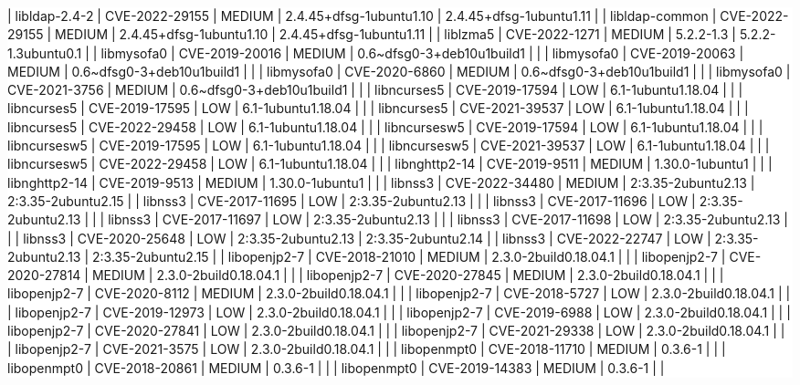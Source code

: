 | libldap-2.4-2         |    CVE-2022-29155   |   MEDIUM  |  2.4.45+dfsg-1ubuntu1.10 | 2.4.45+dfsg-1ubuntu1.11 |
| libldap-common         |    CVE-2022-29155   |   MEDIUM  |  2.4.45+dfsg-1ubuntu1.10 | 2.4.45+dfsg-1ubuntu1.11 |
| liblzma5         |    CVE-2022-1271   |   MEDIUM  |  5.2.2-1.3 | 5.2.2-1.3ubuntu0.1 |
| libmysofa0         |    CVE-2019-20016   |   MEDIUM  |  0.6~dfsg0-3+deb10u1build1 |  |
| libmysofa0         |    CVE-2019-20063   |   MEDIUM  |  0.6~dfsg0-3+deb10u1build1 |  |
| libmysofa0         |    CVE-2020-6860   |   MEDIUM  |  0.6~dfsg0-3+deb10u1build1 |  |
| libmysofa0         |    CVE-2021-3756   |   MEDIUM  |  0.6~dfsg0-3+deb10u1build1 |  |
| libncurses5         |    CVE-2019-17594   |   LOW  |  6.1-1ubuntu1.18.04 |  |
| libncurses5         |    CVE-2019-17595   |   LOW  |  6.1-1ubuntu1.18.04 |  |
| libncurses5         |    CVE-2021-39537   |   LOW  |  6.1-1ubuntu1.18.04 |  |
| libncurses5         |    CVE-2022-29458   |   LOW  |  6.1-1ubuntu1.18.04 |  |
| libncursesw5         |    CVE-2019-17594   |   LOW  |  6.1-1ubuntu1.18.04 |  |
| libncursesw5         |    CVE-2019-17595   |   LOW  |  6.1-1ubuntu1.18.04 |  |
| libncursesw5         |    CVE-2021-39537   |   LOW  |  6.1-1ubuntu1.18.04 |  |
| libncursesw5         |    CVE-2022-29458   |   LOW  |  6.1-1ubuntu1.18.04 |  |
| libnghttp2-14         |    CVE-2019-9511   |   MEDIUM  |  1.30.0-1ubuntu1 |  |
| libnghttp2-14         |    CVE-2019-9513   |   MEDIUM  |  1.30.0-1ubuntu1 |  |
| libnss3         |    CVE-2022-34480   |   MEDIUM  |  2:3.35-2ubuntu2.13 | 2:3.35-2ubuntu2.15 |
| libnss3         |    CVE-2017-11695   |   LOW  |  2:3.35-2ubuntu2.13 |  |
| libnss3         |    CVE-2017-11696   |   LOW  |  2:3.35-2ubuntu2.13 |  |
| libnss3         |    CVE-2017-11697   |   LOW  |  2:3.35-2ubuntu2.13 |  |
| libnss3         |    CVE-2017-11698   |   LOW  |  2:3.35-2ubuntu2.13 |  |
| libnss3         |    CVE-2020-25648   |   LOW  |  2:3.35-2ubuntu2.13 | 2:3.35-2ubuntu2.14 |
| libnss3         |    CVE-2022-22747   |   LOW  |  2:3.35-2ubuntu2.13 | 2:3.35-2ubuntu2.15 |
| libopenjp2-7         |    CVE-2018-21010   |   MEDIUM  |  2.3.0-2build0.18.04.1 |  |
| libopenjp2-7         |    CVE-2020-27814   |   MEDIUM  |  2.3.0-2build0.18.04.1 |  |
| libopenjp2-7         |    CVE-2020-27845   |   MEDIUM  |  2.3.0-2build0.18.04.1 |  |
| libopenjp2-7         |    CVE-2020-8112   |   MEDIUM  |  2.3.0-2build0.18.04.1 |  |
| libopenjp2-7         |    CVE-2018-5727   |   LOW  |  2.3.0-2build0.18.04.1 |  |
| libopenjp2-7         |    CVE-2019-12973   |   LOW  |  2.3.0-2build0.18.04.1 |  |
| libopenjp2-7         |    CVE-2019-6988   |   LOW  |  2.3.0-2build0.18.04.1 |  |
| libopenjp2-7         |    CVE-2020-27841   |   LOW  |  2.3.0-2build0.18.04.1 |  |
| libopenjp2-7         |    CVE-2021-29338   |   LOW  |  2.3.0-2build0.18.04.1 |  |
| libopenjp2-7         |    CVE-2021-3575   |   LOW  |  2.3.0-2build0.18.04.1 |  |
| libopenmpt0         |    CVE-2018-11710   |   MEDIUM  |  0.3.6-1 |  |
| libopenmpt0         |    CVE-2018-20861   |   MEDIUM  |  0.3.6-1 |  |
| libopenmpt0         |    CVE-2019-14383   |   MEDIUM  |  0.3.6-1 |  |